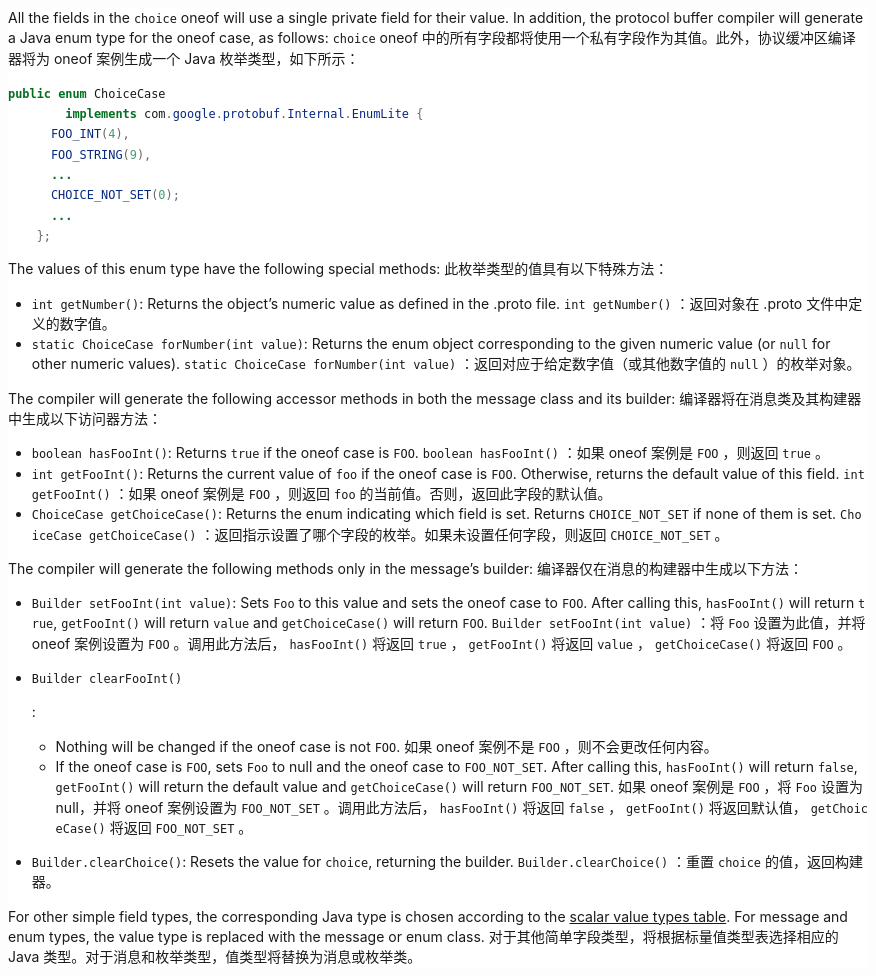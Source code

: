 All the fields in the `choice` oneof will use a single private field for their value. In addition, the protocol buffer compiler will generate a Java enum type for the oneof case, as follows:
`choice` oneof 中的所有字段都将使用一个私有字段作为其值。此外，协议缓冲区编译器将为 oneof 案例生成一个 Java 枚举类型，如下所示：

```java
public enum ChoiceCase
        implements com.google.protobuf.Internal.EnumLite {
      FOO_INT(4),
      FOO_STRING(9),
      ...
      CHOICE_NOT_SET(0);
      ...
    };
```

The values of this enum type have the following special methods:
此枚举类型的值具有以下特殊方法：

- `int getNumber()`: Returns the object’s numeric value as defined in the .proto file.
  `int getNumber()` ：返回对象在 .proto 文件中定义的数字值。
- `static ChoiceCase forNumber(int value)`: Returns the enum object corresponding to the given numeric value (or `null` for other numeric values).
  `static ChoiceCase forNumber(int value)` ：返回对应于给定数字值（或其他数字值的 `null` ）的枚举对象。

The compiler will generate the following accessor methods in both the message class and its builder:
编译器将在消息类及其构建器中生成以下访问器方法：

- `boolean hasFooInt()`: Returns `true` if the oneof case is `FOO`.
  `boolean hasFooInt()` ：如果 oneof 案例是 `FOO` ，则返回 `true` 。
- `int getFooInt()`: Returns the current value of `foo` if the oneof case is `FOO`. Otherwise, returns the default value of this field.
  `int getFooInt()` ：如果 oneof 案例是 `FOO` ，则返回 `foo` 的当前值。否则，返回此字段的默认值。
- `ChoiceCase getChoiceCase()`: Returns the enum indicating which field is set. Returns `CHOICE_NOT_SET` if none of them is set.
  `ChoiceCase getChoiceCase()` ：返回指示设置了哪个字段的枚举。如果未设置任何字段，则返回 `CHOICE_NOT_SET` 。

The compiler will generate the following methods only in the message’s builder:
编译器仅在消息的构建器中生成以下方法：

- `Builder setFooInt(int value)`: Sets `Foo` to this value and sets the oneof case to `FOO`. After calling this, `hasFooInt()` will return `true`, `getFooInt()` will return `value` and `getChoiceCase()` will return `FOO`.
  `Builder setFooInt(int value)` ：将 `Foo` 设置为此值，并将 oneof 案例设置为 `FOO` 。调用此方法后， `hasFooInt()` 将返回 `true` ， `getFooInt()` 将返回 `value` ， `getChoiceCase()` 将返回 `FOO` 。

- ```
  Builder clearFooInt()
  ```

  :

  - Nothing will be changed if the oneof case is not `FOO`.
    如果 oneof 案例不是 `FOO` ，则不会更改任何内容。
  - If the oneof case is `FOO`, sets `Foo` to null and the oneof case to `FOO_NOT_SET`. After calling this, `hasFooInt()` will return `false`, `getFooInt()` will return the default value and `getChoiceCase()` will return `FOO_NOT_SET`.
    如果 oneof 案例是 `FOO` ，将 `Foo` 设置为 null，并将 oneof 案例设置为 `FOO_NOT_SET` 。调用此方法后， `hasFooInt()` 将返回 `false` ， `getFooInt()` 将返回默认值， `getChoiceCase()` 将返回 `FOO_NOT_SET` 。

- `Builder.clearChoice()`: Resets the value for `choice`, returning the builder.
  `Builder.clearChoice()` ：重置 `choice` 的值，返回构建器。

For other simple field types, the corresponding Java type is chosen according to the [scalar value types table](https://protobuf.dev/programming-guides/proto2#scalar). For message and enum types, the value type is replaced with the message or enum class.
对于其他简单字段类型，将根据标量值类型表选择相应的 Java 类型。对于消息和枚举类型，值类型将替换为消息或枚举类。

  ```